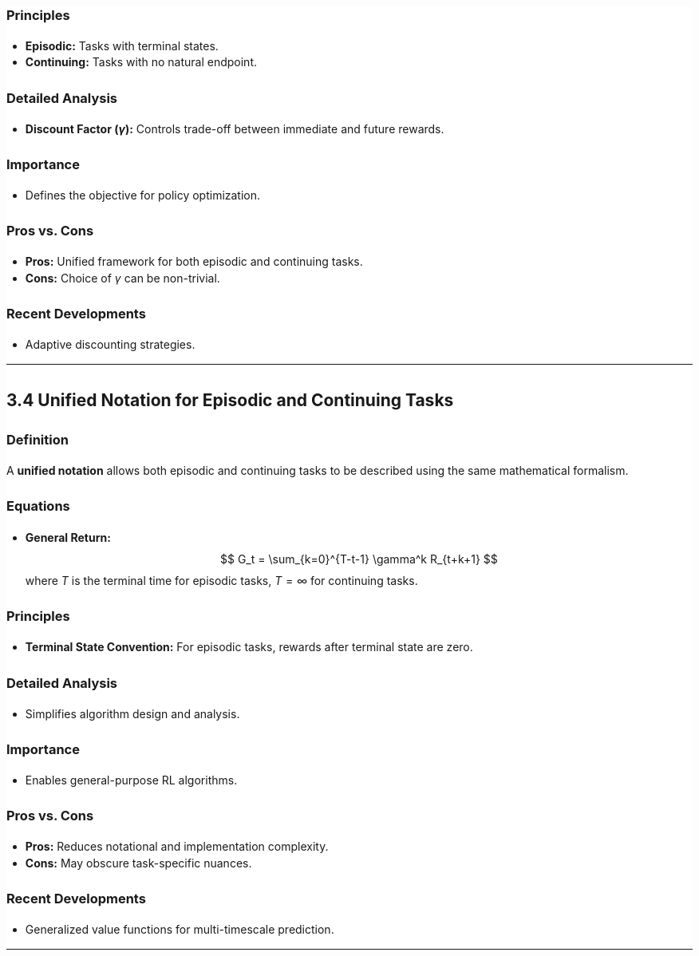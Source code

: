 ### Principles
- **Episodic:** Tasks with terminal states.
- **Continuing:** Tasks with no natural endpoint.

### Detailed Analysis
- **Discount Factor ($\gamma$):** Controls trade-off between immediate and future rewards.

### Importance
- Defines the objective for policy optimization.

### Pros vs. Cons
- **Pros:** Unified framework for both episodic and continuing tasks.
- **Cons:** Choice of $\gamma$ can be non-trivial.

### Recent Developments
- Adaptive discounting strategies.

---

## 3.4 Unified Notation for Episodic and Continuing Tasks

### Definition
A **unified notation** allows both episodic and continuing tasks to be described using the same mathematical formalism.

### Equations
- **General Return:**
  $$
  G_t = \sum_{k=0}^{T-t-1} \gamma^k R_{t+k+1}
  $$
  where $T$ is the terminal time for episodic tasks, $T = \infty$ for continuing tasks.

### Principles
- **Terminal State Convention:** For episodic tasks, rewards after terminal state are zero.

### Detailed Analysis
- Simplifies algorithm design and analysis.

### Importance
- Enables general-purpose RL algorithms.

### Pros vs. Cons
- **Pros:** Reduces notational and implementation complexity.
- **Cons:** May obscure task-specific nuances.

### Recent Developments
- Generalized value functions for multi-timescale prediction.

---